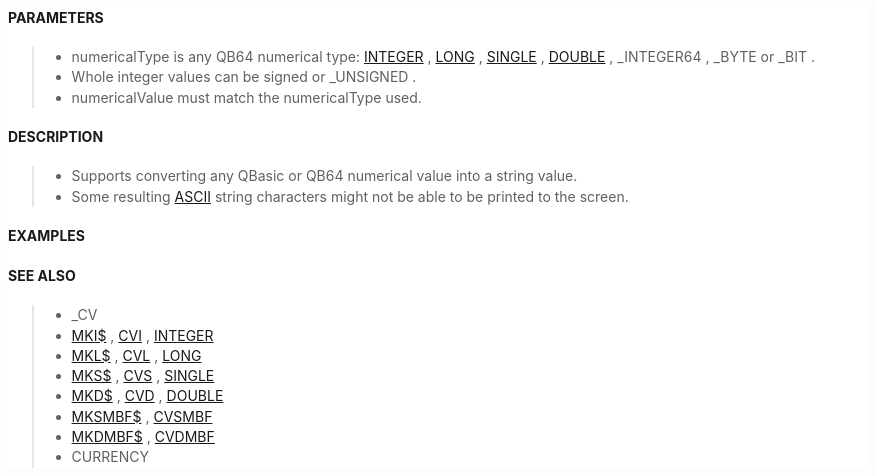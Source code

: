 </blockquote>

#### PARAMETERS

<blockquote>


* numericalType is any QB64 numerical type: [INTEGER](INTEGER.md) , [LONG](LONG.md) , [SINGLE](SINGLE.md) , [DOUBLE](DOUBLE.md) , _INTEGER64 , _BYTE or _BIT .
* Whole integer values can be signed or _UNSIGNED .
* numericalValue must match the numericalType used.
</blockquote>

#### DESCRIPTION

<blockquote>


* Supports converting any QBasic or QB64 numerical value into a string value.
* Some resulting [ASCII](ASCII.md) string characters might not be able to be printed to the screen.

</blockquote>

#### EXAMPLES

<blockquote>


</blockquote>

#### SEE ALSO

<blockquote>


* _CV
* [MKI\$](MKI\$.md) , [CVI](CVI.md) , [INTEGER](INTEGER.md)
* [MKL\$](MKL\$.md) , [CVL](CVL.md) , [LONG](LONG.md)
* [MKS\$](MKS\$.md) , [CVS](CVS.md) , [SINGLE](SINGLE.md)
* [MKD\$](MKD\$.md) , [CVD](CVD.md) , [DOUBLE](DOUBLE.md)
* [MKSMBF\$](MKSMBF\$.md) , [CVSMBF](CVSMBF.md)
* [MKDMBF\$](MKDMBF\$.md) , [CVDMBF](CVDMBF.md)
* CURRENCY
</blockquote>
